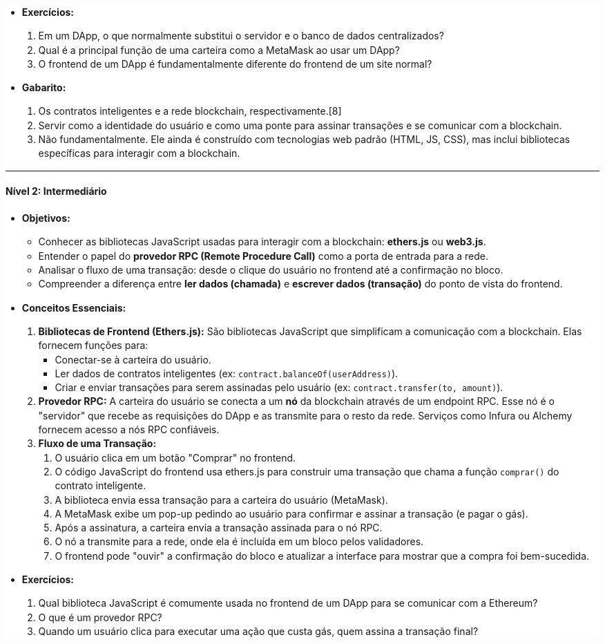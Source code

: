 *   **Exercícios:**
    1.  Em um DApp, o que normalmente substitui o servidor e o banco de dados centralizados?
    2.  Qual é a principal função de uma carteira como a MetaMask ao usar um DApp?
    3.  O frontend de um DApp é fundamentalmente diferente do frontend de um site normal?

*   **Gabarito:**
    1.  Os contratos inteligentes e a rede blockchain, respectivamente.[8]
    2.  Servir como a identidade do usuário e como uma ponte para assinar transações e se comunicar com a blockchain.
    3.  Não fundamentalmente. Ele ainda é construído com tecnologias web padrão (HTML, JS, CSS), mas inclui bibliotecas específicas para interagir com a blockchain.

***

#### **Nível 2: Intermediário**

*   **Objetivos:**
    *   Conhecer as bibliotecas JavaScript usadas para interagir com a blockchain: **ethers.js** ou **web3.js**.
    *   Entender o papel do **provedor RPC (Remote Procedure Call)** como a porta de entrada para a rede.
    *   Analisar o fluxo de uma transação: desde o clique do usuário no frontend até a confirmação no bloco.
    *   Compreender a diferença entre **ler dados (chamada)** e **escrever dados (transação)** do ponto de vista do frontend.

*   **Conceitos Essenciais:**
    1.  **Bibliotecas de Frontend (Ethers.js):** São bibliotecas JavaScript que simplificam a comunicação com a blockchain. Elas fornecem funções para:
        *   Conectar-se à carteira do usuário.
        *   Ler dados de contratos inteligentes (ex: `contract.balanceOf(userAddress)`).
        *   Criar e enviar transações para serem assinadas pelo usuário (ex: `contract.transfer(to, amount)`).
    2.  **Provedor RPC:** A carteira do usuário se conecta a um **nó** da blockchain através de um endpoint RPC. Esse nó é o "servidor" que recebe as requisições do DApp e as transmite para o resto da rede. Serviços como Infura ou Alchemy fornecem acesso a nós RPC confiáveis.
    3.  **Fluxo de uma Transação:**
        1.  O usuário clica em um botão "Comprar" no frontend.
        2.  O código JavaScript do frontend usa ethers.js para construir uma transação que chama a função `comprar()` do contrato inteligente.
        3.  A biblioteca envia essa transação para a carteira do usuário (MetaMask).
        4.  A MetaMask exibe um pop-up pedindo ao usuário para confirmar e assinar a transação (e pagar o gás).
        5.  Após a assinatura, a carteira envia a transação assinada para o nó RPC.
        6.  O nó a transmite para a rede, onde ela é incluída em um bloco pelos validadores.
        7.  O frontend pode "ouvir" a confirmação do bloco e atualizar a interface para mostrar que a compra foi bem-sucedida.

*   **Exercícios:**
    1.  Qual biblioteca JavaScript é comumente usada no frontend de um DApp para se comunicar com a Ethereum?
    2.  O que é um provedor RPC?
    3.  Quando um usuário clica para executar uma ação que custa gás, quem assina a transação final?
